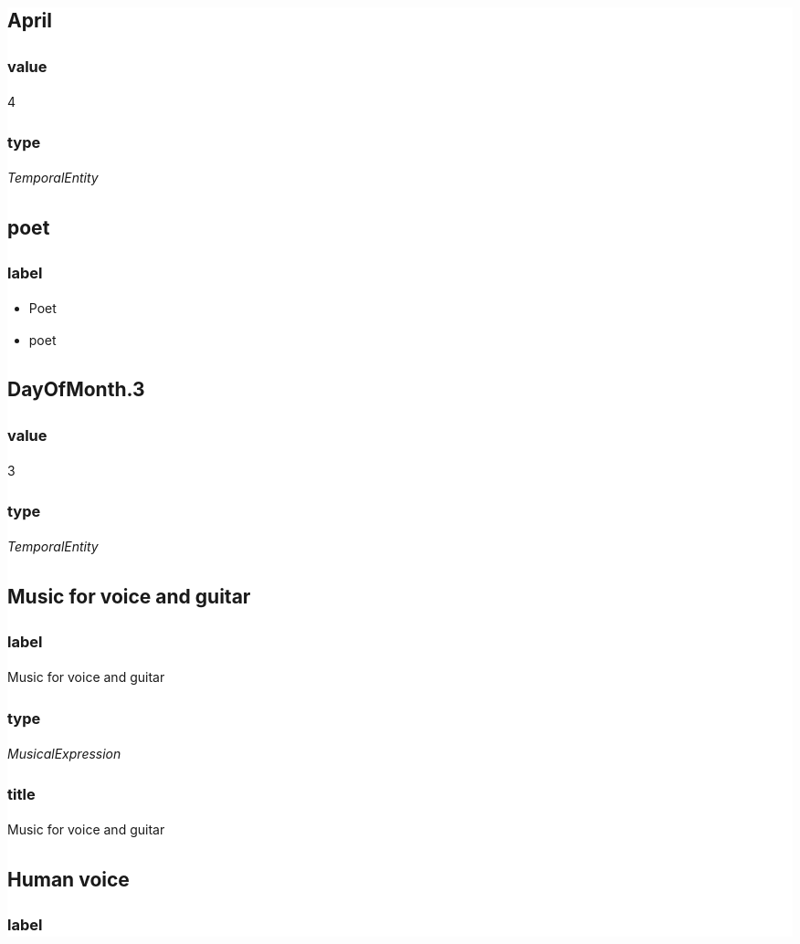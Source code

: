 ## April

### value


4

### type


*TemporalEntity*

## poet

### label

 - Poet

 - poet

## DayOfMonth.3

### value


3

### type


*TemporalEntity*

## Music for voice and guitar

### label


Music for voice and guitar

### type


*MusicalExpression*

### title


Music for voice and guitar

## Human voice

### label
